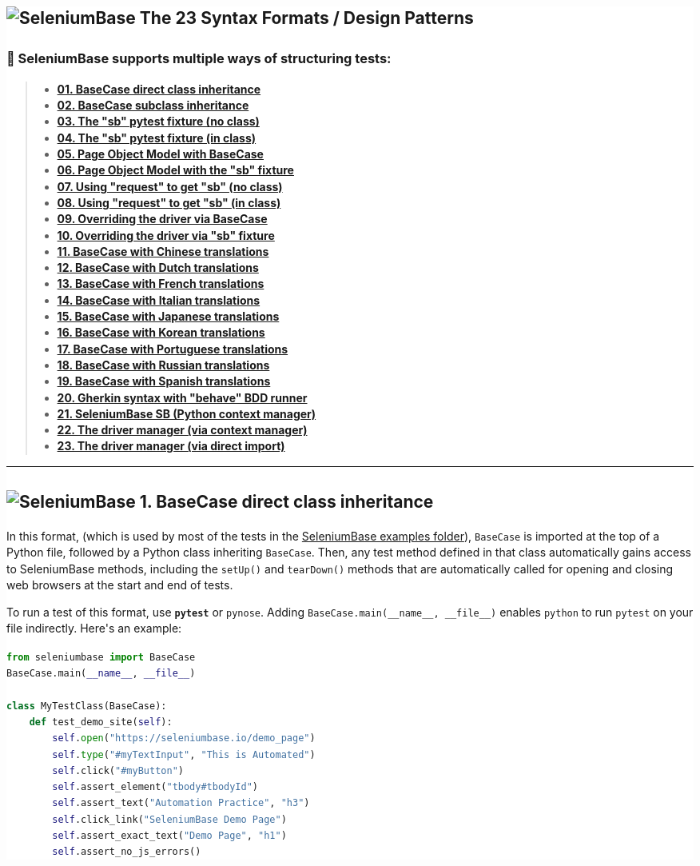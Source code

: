 

<a id="syntax_formats"></a>

<h2><img src="https://seleniumbase.github.io/img/logo6.png" title="SeleniumBase" width="40"> The 23 Syntax Formats / Design Patterns</h2>

<h3>🔡 SeleniumBase supports multiple ways of structuring tests:</h3>

<blockquote>
<p dir="auto"></p>
<ul dir="auto">
<li><a href="#sb_sf_01"><strong>01. BaseCase direct class inheritance</strong></a></li>
<li><a href="#sb_sf_02"><strong>02. BaseCase subclass inheritance</strong></a></li>
<li><a href="#sb_sf_03"><strong>03. The "sb" pytest fixture (no class)</strong></a></li>
<li><a href="#sb_sf_04"><strong>04. The "sb" pytest fixture (in class)</strong></a></li>
<li><a href="#sb_sf_05"><strong>05. Page Object Model with BaseCase</strong></a></li>
<li><a href="#sb_sf_06"><strong>06. Page Object Model with the "sb" fixture</strong></a></li>
<li><a href="#sb_sf_07"><strong>07. Using "request" to get "sb" (no class)</strong></a></li>
<li><a href="#sb_sf_08"><strong>08. Using "request" to get "sb" (in class)</strong></a></li>
<li><a href="#sb_sf_09"><strong>09. Overriding the driver via BaseCase</strong></a></li>
<li><a href="#sb_sf_10"><strong>10. Overriding the driver via "sb" fixture</strong></a></li>
<li><a href="#sb_sf_11"><strong>11. BaseCase with Chinese translations</strong></a></li>
<li><a href="#sb_sf_12"><strong>12. BaseCase with Dutch translations</strong></a></li>
<li><a href="#sb_sf_13"><strong>13. BaseCase with French translations</strong></a></li>
<li><a href="#sb_sf_14"><strong>14. BaseCase with Italian translations</strong></a></li>
<li><a href="#sb_sf_15"><strong>15. BaseCase with Japanese translations</strong></a></li>
<li><a href="#sb_sf_16"><strong>16. BaseCase with Korean translations</strong></a></li>
<li><a href="#sb_sf_17"><strong>17. BaseCase with Portuguese translations</strong></a></li>
<li><a href="#sb_sf_18"><strong>18. BaseCase with Russian translations</strong></a></li>
<li><a href="#sb_sf_19"><strong>19. BaseCase with Spanish translations</strong></a></li>
<li><a href="#sb_sf_20"><strong>20. Gherkin syntax with "behave" BDD runner</strong></a></li>
<li><a href="#sb_sf_21"><strong>21. SeleniumBase SB (Python context manager)</strong></a></li>
<li><a href="#sb_sf_22"><strong>22. The driver manager (via context manager)</strong></a></li>
<li><a href="#sb_sf_23"><strong>23. The driver manager (via direct import)</strong></a></li>
</ul>
</blockquote>

--------

<a id="sb_sf_01"></a>
<h2><img src="https://seleniumbase.github.io/img/logo3b.png" title="SeleniumBase" width="32" /> 1. BaseCase direct class inheritance</h2>

In this format, (which is used by most of the tests in the <a href="https://github.com/seleniumbase/SeleniumBase/tree/master/examples">SeleniumBase examples folder</a>), <code translate="no">BaseCase</code> is imported at the top of a Python file, followed by a Python class inheriting <code translate="no">BaseCase</code>. Then, any test method defined in that class automatically gains access to SeleniumBase methods, including the <code translate="no">setUp()</code> and <code translate="no">tearDown()</code> methods that are automatically called for opening and closing web browsers at the start and end of tests.

To run a test of this format, use **``pytest``** or ``pynose``. Adding ``BaseCase.main(__name__, __file__)`` enables ``python`` to run ``pytest`` on your file indirectly. Here's an example:

```python
from seleniumbase import BaseCase
BaseCase.main(__name__, __file__)

class MyTestClass(BaseCase):
    def test_demo_site(self):
        self.open("https://seleniumbase.io/demo_page")
        self.type("#myTextInput", "This is Automated")
        self.click("#myButton")
        self.assert_element("tbody#tbodyId")
        self.assert_text("Automation Practice", "h3")
        self.click_link("SeleniumBase Demo Page")
        self.assert_exact_text("Demo Page", "h1")
        self.assert_no_js_errors()
```
